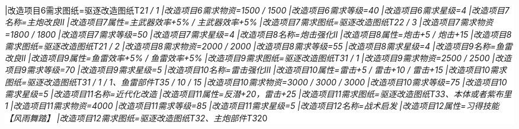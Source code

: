 |改造项目6需求图纸=驱逐改造图纸T2*1 / *1
|改造项目6需求物资=1500 / 1500
|改造项目6需求等级=40
|改造项目6需求星级=4
|改造项目7名称=主炮改良II
|改造项目7属性=主武器效率+5% / 主武器效率+5%
|改造项目7需求图纸=驱逐改造图纸T2*2 / *3
|改造项目7需求物资=1800 / 1800
|改造项目7需求等级=50
|改造项目7需求星级=4
|改造项目8名称=炮击强化II
|改造项目8属性=炮击+5 / 炮击+15
|改造项目8需求图纸=驱逐改造图纸T2*1 / *2
|改造项目8需求物资=2000 / 2000
|改造项目8需求等级=55
|改造项目8需求星级=4
|改造项目9名称=鱼雷改良II
|改造项目9属性=鱼雷效率+5% / 鱼雷效率+5%
|改造项目9需求图纸=驱逐改造图纸T3*1 / *1
|改造项目9需求物资=2500 / 2500
|改造项目9需求等级=70
|改造项目9需求星级=5
|改造项目10名称=雷击强化III
|改造项目10属性=雷击+5 / 雷击+10 / 雷击+15
|改造项目10需求图纸=驱逐改造图纸T3*1 / *1 / *1、鱼雷部件T3*5 / *10 / *15
|改造项目10需求物资=3000 / 3000 / 3000
|改造项目10需求等级=75
|改造项目10需求星级=5
|改造项目11名称=近代化改造
|改造项目11属性=反潜+20，雷击+25
|改造项目11需求图纸=驱逐改造图纸T3*3、本体或者紫布里*1
|改造项目11需求物资=4000
|改造项目11需求等级=85
|改造项目11需求星级=5
|改造项目12名称=战术启发
|改造项目12属性=习得技能【风雨舞踏】
|改造项目12需求图纸=驱逐改造图纸T3*2、主炮部件T3*20